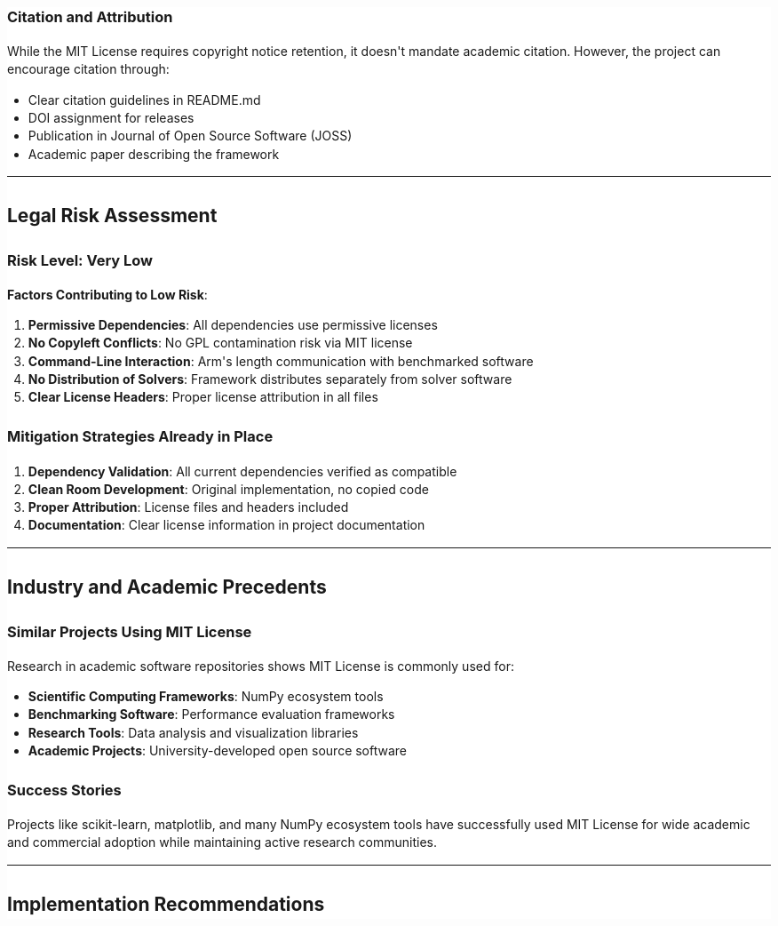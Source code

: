 ### Citation and Attribution

While the MIT License requires copyright notice retention, it doesn't mandate academic citation. However, the project can encourage citation through:

- Clear citation guidelines in README.md
- DOI assignment for releases
- Publication in Journal of Open Source Software (JOSS)
- Academic paper describing the framework

---

## Legal Risk Assessment

### Risk Level: **Very Low**

**Factors Contributing to Low Risk**:

1. **Permissive Dependencies**: All dependencies use permissive licenses
2. **No Copyleft Conflicts**: No GPL contamination risk via MIT license
3. **Command-Line Interaction**: Arm's length communication with benchmarked software
4. **No Distribution of Solvers**: Framework distributes separately from solver software
5. **Clear License Headers**: Proper license attribution in all files

### Mitigation Strategies Already in Place

1. **Dependency Validation**: All current dependencies verified as compatible
2. **Clean Room Development**: Original implementation, no copied code
3. **Proper Attribution**: License files and headers included
4. **Documentation**: Clear license information in project documentation

---

## Industry and Academic Precedents

### Similar Projects Using MIT License

Research in academic software repositories shows MIT License is commonly used for:

- **Scientific Computing Frameworks**: NumPy ecosystem tools
- **Benchmarking Software**: Performance evaluation frameworks
- **Research Tools**: Data analysis and visualization libraries
- **Academic Projects**: University-developed open source software

### Success Stories

Projects like scikit-learn, matplotlib, and many NumPy ecosystem tools have successfully used MIT License for wide academic and commercial adoption while maintaining active research communities.

---

## Implementation Recommendations
